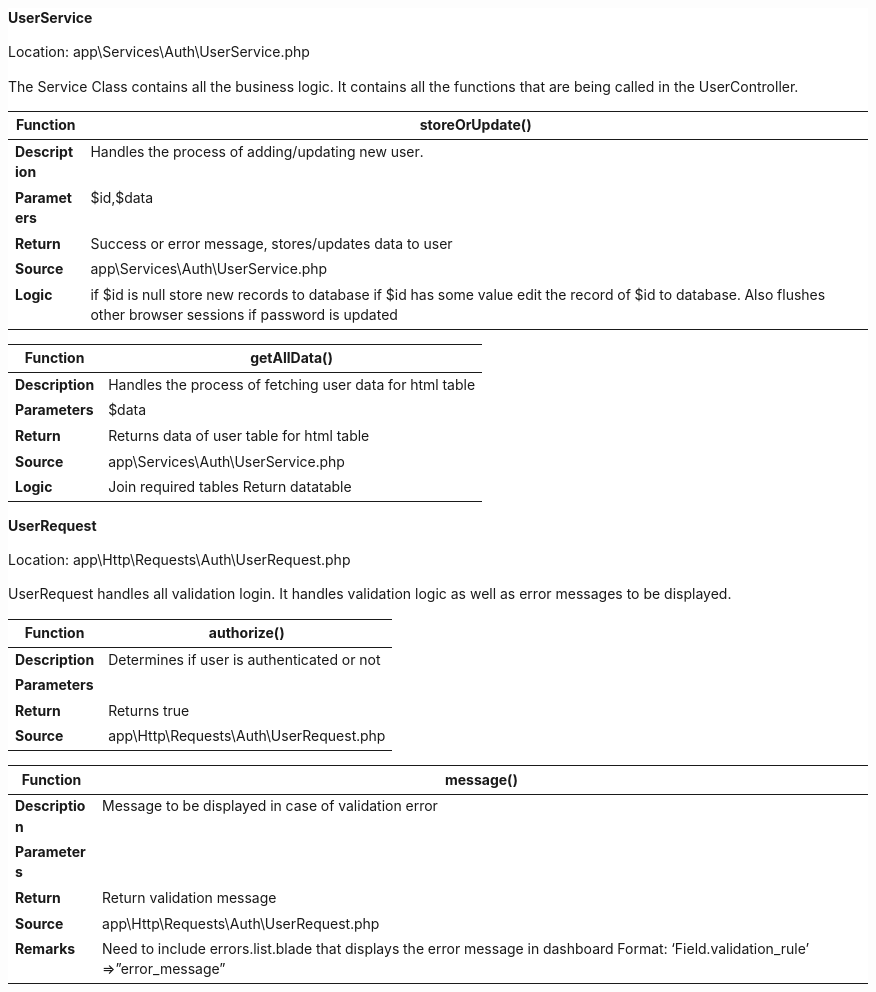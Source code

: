 **UserService**

Location: app\\Services\\Auth\\UserService.php

The Service Class contains all the business logic. It contains all the functions that are being called in the UserController.

|  **Function**   | storeOrUpdate()                                                                                          |
|-----------------|----------------------------------------------------------------------------------------------------------|
| **Description** | Handles the process of adding/updating new user.                                                         |
| **Parameters**  | \$id,\$data                                                                                              |
| **Return**      | Success or error message, stores/updates data to user                                                    |
| **Source**      | app\\Services\\Auth\\UserService.php                                                                     |
| **Logic**       | if \$id is null store new records to database if \$id has some value edit the record of \$id to database. Also flushes other browser sessions if password is updated |

| **Function**    | getAllData()                                             |
|-----------------|----------------------------------------------------------|
| **Description** | Handles the process of fetching user data for html table |
| **Parameters**  | \$data                                                   |
| **Return**      | Returns data of user table for html table                |
| **Source**      | app\\Services\\Auth\\UserService.php                     |
| **Logic**       | Join required tables Return datatable                    |

**UserRequest**

Location: app\\Http\\Requests\\Auth\\UserRequest.php

UserRequest handles all validation login. It handles validation logic as well as error messages to be displayed.

|  **Function**   | authorize()                                |
|-----------------|--------------------------------------------|
| **Description** | Determines if user is authenticated or not |
| **Parameters**  |                                            |
| **Return**      | Returns true                               |
| **Source**      | app\\Http\\Requests\\Auth\\UserRequest.php |

| **Function**    | message()                                                                                                                         |
|-----------------|-----------------------------------------------------------------------------------------------------------------------------------|
| **Description** | Message to be displayed in case of validation error                                                                               |
| **Parameters**  |                                                                                                                                   |
| **Return**      | Return validation message                                                                                                         |
| **Source**      | app\\Http\\Requests\\Auth\\UserRequest.php                                                                                        |
| **Remarks**     | Need to include errors.list.blade that displays the error message in dashboard Format: ‘Field.validation_rule’ =\>”error_message” |
